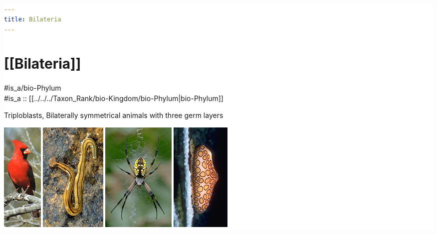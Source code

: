 ```yaml
---
title: Bilateria
---
```


# [[Bilateria]] 

#is_a/bio-Phylum  
#is_a :: [[../../../Taxon_Rank/bio-Kingdom/bio-Phylum|bio-Phylum]]  


Triploblasts, Bilaterally symmetrical animals with three germ layers 

![Bright red cardinal bird](Bilateria/cardinal.gif) 
 ![](Bilateria/1792planarian.jpg) ![](Bilateria/1793argiope.jpg) ![](Bilateria/1414flamingotongue.jpg) 
